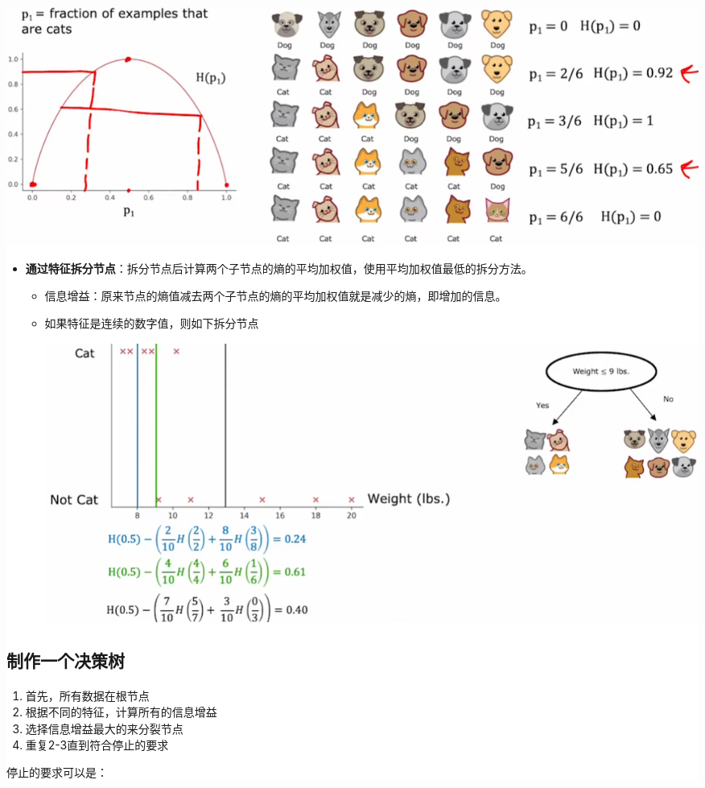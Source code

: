 ![image-20250116150538265](ml.assets/image-20250116150538265.png)

- **通过特征拆分节点**：拆分节点后计算两个子节点的熵的平均加权值，使用平均加权值最低的拆分方法。

  - 信息增益：原来节点的熵值减去两个子节点的熵的平均加权值就是减少的熵，即增加的信息。

  - 如果特征是连续的数字值，则如下拆分节点

    ![image-20250116163432066](ml.assets/image-20250116163432066.png)

## 制作一个决策树

1. 首先，所有数据在根节点
2. 根据不同的特征，计算所有的信息增益
3. 选择信息增益最大的来分裂节点
4. 重复2-3直到符合停止的要求

停止的要求可以是：
